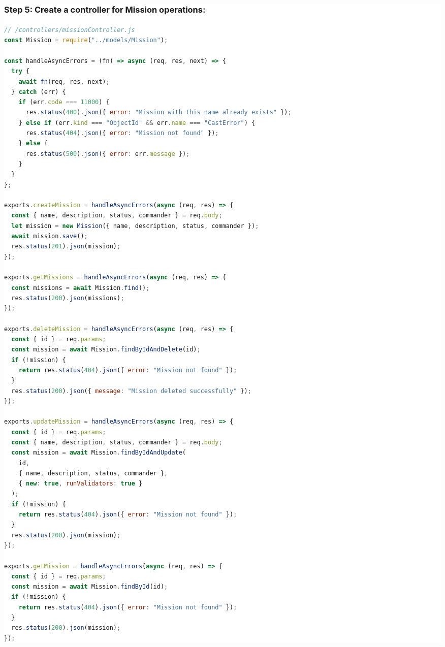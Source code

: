### Step 5: Create a controller for Mission operations:

```javascript
// /controllers/missionController.js
const Mission = require("../models/Mission");

const handleAsyncErrors = (fn) => async (req, res, next) => {
  try {
    await fn(req, res, next);
  } catch (err) {
    if (err.code === 11000) {
      res.status(400).json({ error: "Mission with this name already exists" });
    } else if (err.kind === "ObjectId" && err.name === "CastError") {
      res.status(404).json({ error: "Mission not found" });
    } else {
      res.status(500).json({ error: err.message });
    }
  }
};

exports.createMission = handleAsyncErrors(async (req, res) => {
  const { name, description, status, commander } = req.body;
  let mission = new Mission({ name, description, status, commander });
  await mission.save();
  res.status(201).json(mission);
});

exports.getMissions = handleAsyncErrors(async (req, res) => {
  const missions = await Mission.find();
  res.status(200).json(missions);
});

exports.deleteMission = handleAsyncErrors(async (req, res) => {
  const { id } = req.params;
  const mission = await Mission.findByIdAndDelete(id);
  if (!mission) {
    return res.status(404).json({ error: "Mission not found" });
  }
  res.status(200).json({ message: "Mission deleted successfully" });
});

exports.updateMission = handleAsyncErrors(async (req, res) => {
  const { id } = req.params;
  const { name, description, status, commander } = req.body;
  const mission = await Mission.findByIdAndUpdate(
    id,
    { name, description, status, commander },
    { new: true, runValidators: true }
  );
  if (!mission) {
    return res.status(404).json({ error: "Mission not found" });
  }
  res.status(200).json(mission);
});

exports.getMission = handleAsyncErrors(async (req, res) => {
  const { id } = req.params;
  const mission = await Mission.findById(id);
  if (!mission) {
    return res.status(404).json({ error: "Mission not found" });
  }
  res.status(200).json(mission);
});
```